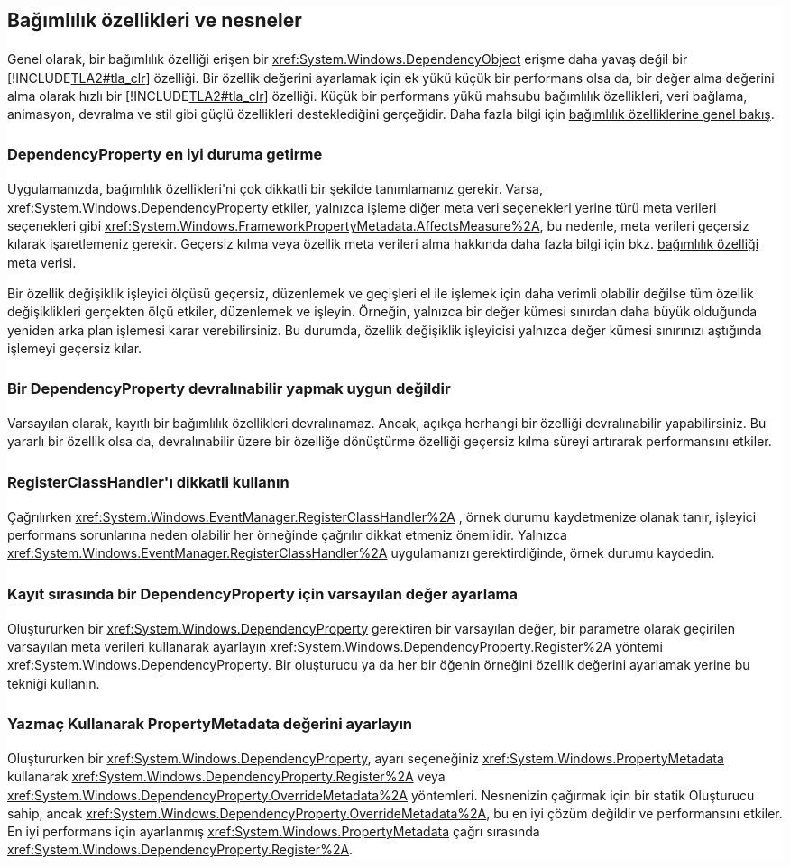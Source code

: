 <a name="DPs_and_Objects"></a>   
## <a name="dependency-properties-and-objects"></a>Bağımlılık özellikleri ve nesneler  
 Genel olarak, bir bağımlılık özelliği erişen bir <xref:System.Windows.DependencyObject> erişme daha yavaş değil bir [!INCLUDE[TLA2#tla_clr](../../../../includes/tla2sharptla-clr-md.md)] özelliği. Bir özellik değerini ayarlamak için ek yükü küçük bir performans olsa da, bir değer alma değerini alma olarak hızlı bir [!INCLUDE[TLA2#tla_clr](../../../../includes/tla2sharptla-clr-md.md)] özelliği. Küçük bir performans yükü mahsubu bağımlılık özellikleri, veri bağlama, animasyon, devralma ve stil gibi güçlü özellikleri desteklediğini gerçeğidir. Daha fazla bilgi için [bağımlılık özelliklerine genel bakış](dependency-properties-overview.md).  
  
### <a name="dependencyproperty-optimizations"></a>DependencyProperty en iyi duruma getirme  
 Uygulamanızda, bağımlılık özellikleri'ni çok dikkatli bir şekilde tanımlamanız gerekir. Varsa, <xref:System.Windows.DependencyProperty> etkiler, yalnızca işleme diğer meta veri seçenekleri yerine türü meta verileri seçenekleri gibi <xref:System.Windows.FrameworkPropertyMetadata.AffectsMeasure%2A>, bu nedenle, meta verileri geçersiz kılarak işaretlemeniz gerekir. Geçersiz kılma veya özellik meta verileri alma hakkında daha fazla bilgi için bkz. [bağımlılık özelliği meta verisi](dependency-property-metadata.md).  
  
 Bir özellik değişiklik işleyici ölçüsü geçersiz, düzenlemek ve geçişleri el ile işlemek için daha verimli olabilir değilse tüm özellik değişiklikleri gerçekten ölçü etkiler, düzenlemek ve işleyin. Örneğin, yalnızca bir değer kümesi sınırdan daha büyük olduğunda yeniden arka plan işlemesi karar verebilirsiniz. Bu durumda, özellik değişiklik işleyicisi yalnızca değer kümesi sınırınızı aştığında işlemeyi geçersiz kılar.  
  
### <a name="making-a-dependencyproperty-inheritable-is-not-free"></a>Bir DependencyProperty devralınabilir yapmak uygun değildir  
 Varsayılan olarak, kayıtlı bir bağımlılık özellikleri devralınamaz. Ancak, açıkça herhangi bir özelliği devralınabilir yapabilirsiniz. Bu yararlı bir özellik olsa da, devralınabilir üzere bir özelliğe dönüştürme özelliği geçersiz kılma süreyi artırarak performansını etkiler.  
  
### <a name="use-registerclasshandler-carefully"></a>RegisterClassHandler'ı dikkatli kullanın  
 Çağrılırken <xref:System.Windows.EventManager.RegisterClassHandler%2A> , örnek durumu kaydetmenize olanak tanır, işleyici performans sorunlarına neden olabilir her örneğinde çağrılır dikkat etmeniz önemlidir. Yalnızca <xref:System.Windows.EventManager.RegisterClassHandler%2A> uygulamanızı gerektirdiğinde, örnek durumu kaydedin.  
  
### <a name="set-the-default-value-for-a-dependencyproperty-during-registration"></a>Kayıt sırasında bir DependencyProperty için varsayılan değer ayarlama  
 Oluştururken bir <xref:System.Windows.DependencyProperty> gerektiren bir varsayılan değer, bir parametre olarak geçirilen varsayılan meta verileri kullanarak ayarlayın <xref:System.Windows.DependencyProperty.Register%2A> yöntemi <xref:System.Windows.DependencyProperty>. Bir oluşturucu ya da her bir öğenin örneğini özellik değerini ayarlamak yerine bu tekniği kullanın.  
  
### <a name="set-the-propertymetadata-value-using-register"></a>Yazmaç Kullanarak PropertyMetadata değerini ayarlayın  
 Oluştururken bir <xref:System.Windows.DependencyProperty>, ayarı seçeneğiniz <xref:System.Windows.PropertyMetadata> kullanarak <xref:System.Windows.DependencyProperty.Register%2A> veya <xref:System.Windows.DependencyProperty.OverrideMetadata%2A> yöntemleri. Nesnenizin çağırmak için bir statik Oluşturucu sahip, ancak <xref:System.Windows.DependencyProperty.OverrideMetadata%2A>, bu en iyi çözüm değildir ve performansını etkiler. En iyi performans için ayarlanmış <xref:System.Windows.PropertyMetadata> çağrı sırasında <xref:System.Windows.DependencyProperty.Register%2A>.  
  
